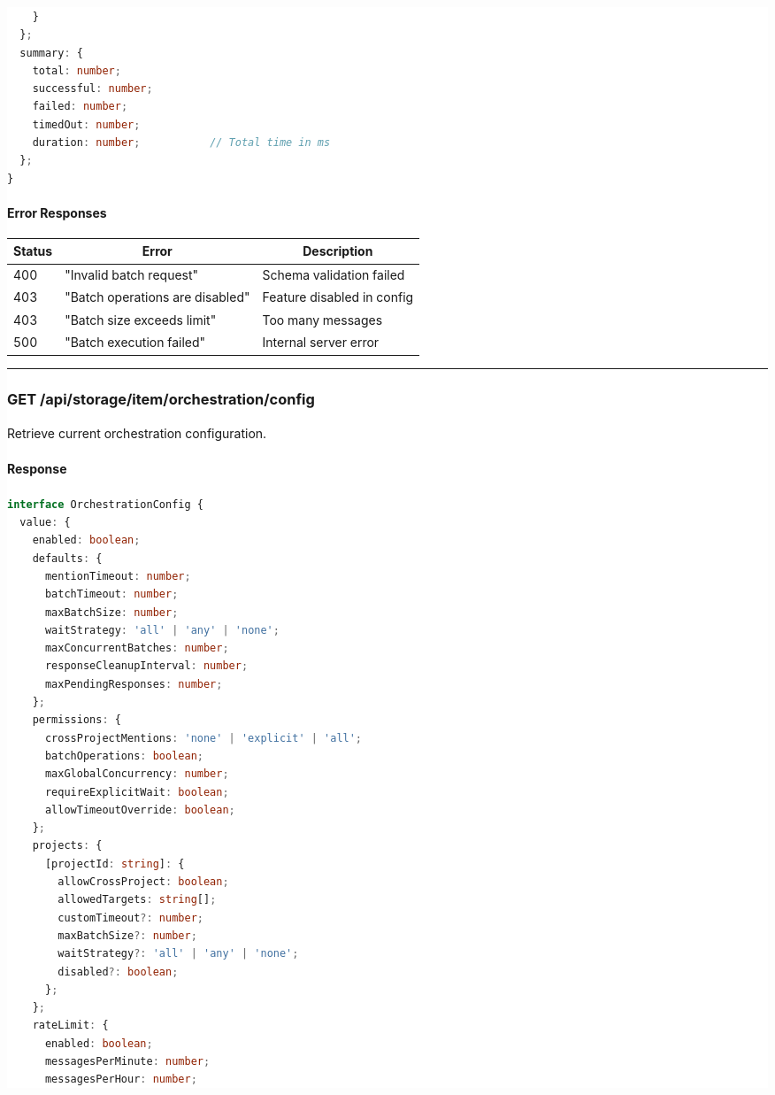 ```typescript
    }
  };
  summary: {
    total: number;
    successful: number;
    failed: number;
    timedOut: number;
    duration: number;           // Total time in ms
  };
}
```

#### Error Responses
| Status | Error | Description |
|--------|-------|-------------|
| 400 | "Invalid batch request" | Schema validation failed |
| 403 | "Batch operations are disabled" | Feature disabled in config |
| 403 | "Batch size exceeds limit" | Too many messages |
| 500 | "Batch execution failed" | Internal server error |

---

### GET /api/storage/item/orchestration/config

Retrieve current orchestration configuration.

#### Response
```typescript
interface OrchestrationConfig {
  value: {
    enabled: boolean;
    defaults: {
      mentionTimeout: number;
      batchTimeout: number;
      maxBatchSize: number;
      waitStrategy: 'all' | 'any' | 'none';
      maxConcurrentBatches: number;
      responseCleanupInterval: number;
      maxPendingResponses: number;
    };
    permissions: {
      crossProjectMentions: 'none' | 'explicit' | 'all';
      batchOperations: boolean;
      maxGlobalConcurrency: number;
      requireExplicitWait: boolean;
      allowTimeoutOverride: boolean;
    };
    projects: {
      [projectId: string]: {
        allowCrossProject: boolean;
        allowedTargets: string[];
        customTimeout?: number;
        maxBatchSize?: number;
        waitStrategy?: 'all' | 'any' | 'none';
        disabled?: boolean;
      };
    };
    rateLimit: {
      enabled: boolean;
      messagesPerMinute: number;
      messagesPerHour: number;
```